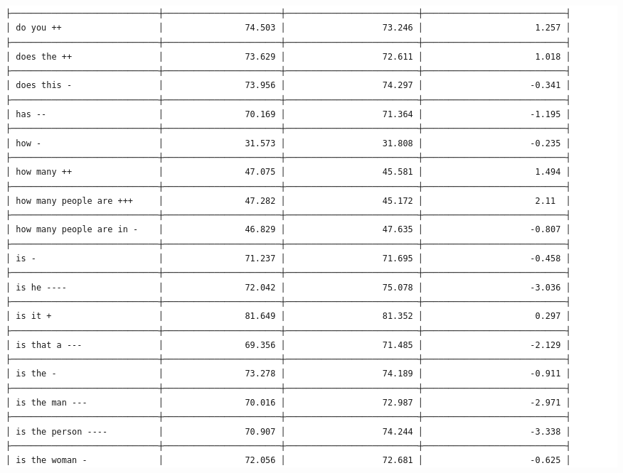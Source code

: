     ├─────────────────────────────┼───────────────────────┼──────────────────────────┼────────────────────────────┤
    │ do you ++                   │                74.503 │                   73.246 │                      1.257 │
    ├─────────────────────────────┼───────────────────────┼──────────────────────────┼────────────────────────────┤
    │ does the ++                 │                73.629 │                   72.611 │                      1.018 │
    ├─────────────────────────────┼───────────────────────┼──────────────────────────┼────────────────────────────┤
    │ does this -                 │                73.956 │                   74.297 │                     -0.341 │
    ├─────────────────────────────┼───────────────────────┼──────────────────────────┼────────────────────────────┤
    │ has --                      │                70.169 │                   71.364 │                     -1.195 │
    ├─────────────────────────────┼───────────────────────┼──────────────────────────┼────────────────────────────┤
    │ how -                       │                31.573 │                   31.808 │                     -0.235 │
    ├─────────────────────────────┼───────────────────────┼──────────────────────────┼────────────────────────────┤
    │ how many ++                 │                47.075 │                   45.581 │                      1.494 │
    ├─────────────────────────────┼───────────────────────┼──────────────────────────┼────────────────────────────┤
    │ how many people are +++     │                47.282 │                   45.172 │                      2.11  │
    ├─────────────────────────────┼───────────────────────┼──────────────────────────┼────────────────────────────┤
    │ how many people are in -    │                46.829 │                   47.635 │                     -0.807 │
    ├─────────────────────────────┼───────────────────────┼──────────────────────────┼────────────────────────────┤
    │ is -                        │                71.237 │                   71.695 │                     -0.458 │
    ├─────────────────────────────┼───────────────────────┼──────────────────────────┼────────────────────────────┤
    │ is he ----                  │                72.042 │                   75.078 │                     -3.036 │
    ├─────────────────────────────┼───────────────────────┼──────────────────────────┼────────────────────────────┤
    │ is it +                     │                81.649 │                   81.352 │                      0.297 │
    ├─────────────────────────────┼───────────────────────┼──────────────────────────┼────────────────────────────┤
    │ is that a ---               │                69.356 │                   71.485 │                     -2.129 │
    ├─────────────────────────────┼───────────────────────┼──────────────────────────┼────────────────────────────┤
    │ is the -                    │                73.278 │                   74.189 │                     -0.911 │
    ├─────────────────────────────┼───────────────────────┼──────────────────────────┼────────────────────────────┤
    │ is the man ---              │                70.016 │                   72.987 │                     -2.971 │
    ├─────────────────────────────┼───────────────────────┼──────────────────────────┼────────────────────────────┤
    │ is the person ----          │                70.907 │                   74.244 │                     -3.338 │
    ├─────────────────────────────┼───────────────────────┼──────────────────────────┼────────────────────────────┤
    │ is the woman -              │                72.056 │                   72.681 │                     -0.625 │